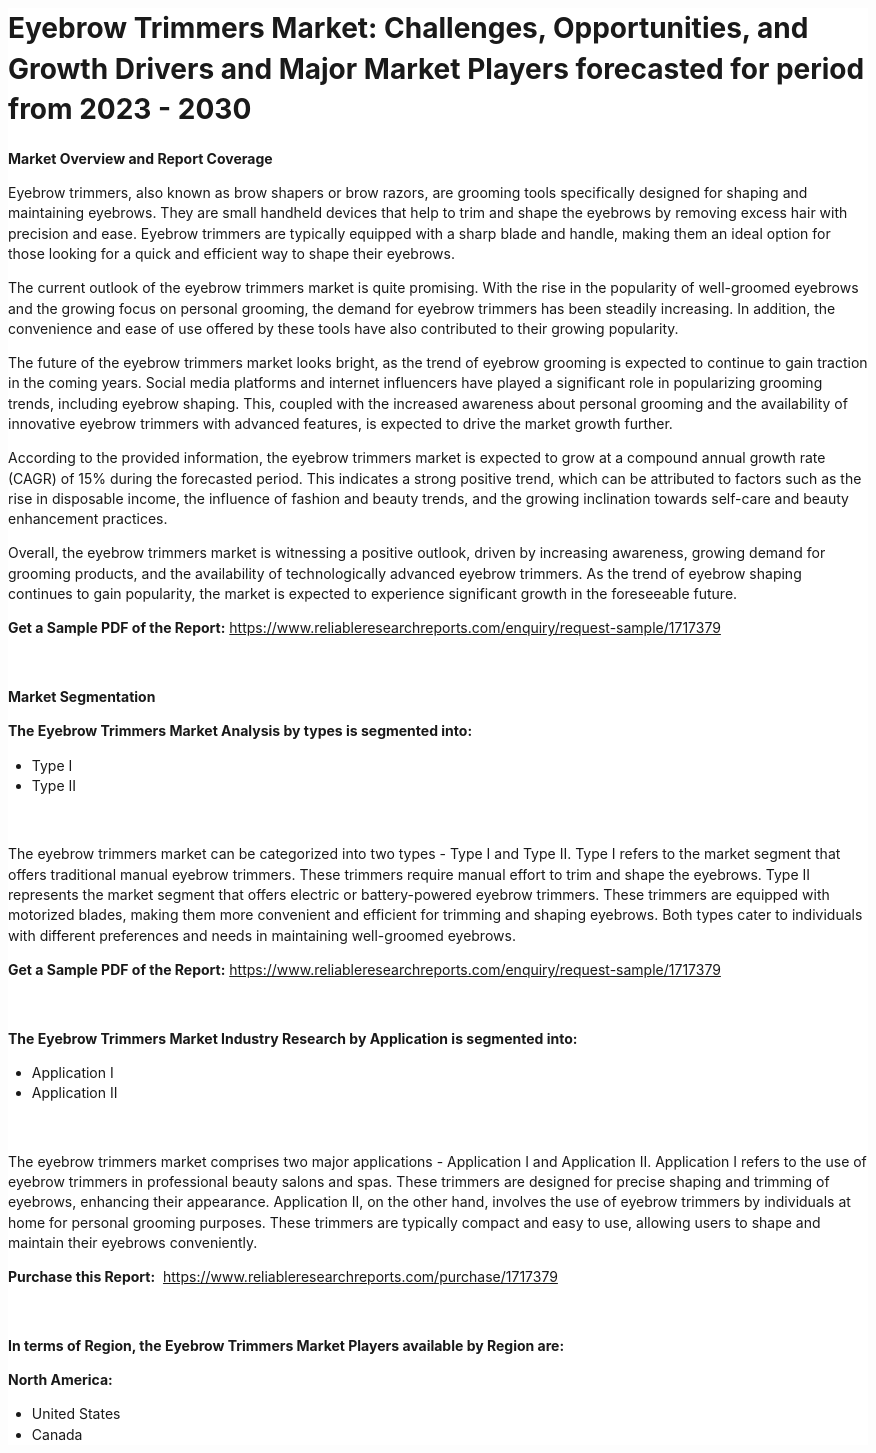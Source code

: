 <p><h1>Eyebrow Trimmers Market: Challenges, Opportunities, and Growth Drivers and Major Market Players forecasted for period from 2023 - 2030</h1></p><p><strong>Market Overview and Report Coverage</strong></p>
<p><p>Eyebrow trimmers, also known as brow shapers or brow razors, are grooming tools specifically designed for shaping and maintaining eyebrows. They are small handheld devices that help to trim and shape the eyebrows by removing excess hair with precision and ease. Eyebrow trimmers are typically equipped with a sharp blade and handle, making them an ideal option for those looking for a quick and efficient way to shape their eyebrows.</p><p>The current outlook of the eyebrow trimmers market is quite promising. With the rise in the popularity of well-groomed eyebrows and the growing focus on personal grooming, the demand for eyebrow trimmers has been steadily increasing. In addition, the convenience and ease of use offered by these tools have also contributed to their growing popularity.</p><p>The future of the eyebrow trimmers market looks bright, as the trend of eyebrow grooming is expected to continue to gain traction in the coming years. Social media platforms and internet influencers have played a significant role in popularizing grooming trends, including eyebrow shaping. This, coupled with the increased awareness about personal grooming and the availability of innovative eyebrow trimmers with advanced features, is expected to drive the market growth further.</p><p>According to the provided information, the eyebrow trimmers market is expected to grow at a compound annual growth rate (CAGR) of 15% during the forecasted period. This indicates a strong positive trend, which can be attributed to factors such as the rise in disposable income, the influence of fashion and beauty trends, and the growing inclination towards self-care and beauty enhancement practices.</p><p>Overall, the eyebrow trimmers market is witnessing a positive outlook, driven by increasing awareness, growing demand for grooming products, and the availability of technologically advanced eyebrow trimmers. As the trend of eyebrow shaping continues to gain popularity, the market is expected to experience significant growth in the foreseeable future.</p></p>
<p><strong>Get a Sample PDF of the Report:</strong> <a href="https://www.reliableresearchreports.com/enquiry/request-sample/1717379">https://www.reliableresearchreports.com/enquiry/request-sample/1717379</a></p>
<p>&nbsp;</p>
<p><strong>Market Segmentation</strong></p>
<p><strong>The Eyebrow Trimmers Market Analysis by types is segmented into:</strong></p>
<p><ul><li>Type I</li><li>Type II</li></ul></p>
<p>&nbsp;</p>
<p><p>The eyebrow trimmers market can be categorized into two types - Type I and Type II. Type I refers to the market segment that offers traditional manual eyebrow trimmers. These trimmers require manual effort to trim and shape the eyebrows. Type II represents the market segment that offers electric or battery-powered eyebrow trimmers. These trimmers are equipped with motorized blades, making them more convenient and efficient for trimming and shaping eyebrows. Both types cater to individuals with different preferences and needs in maintaining well-groomed eyebrows.</p></p>
<p><strong>Get a Sample PDF of the Report:</strong>&nbsp;<a href="https://www.reliableresearchreports.com/enquiry/request-sample/1717379">https://www.reliableresearchreports.com/enquiry/request-sample/1717379</a></p>
<p>&nbsp;</p>
<p><strong>The Eyebrow Trimmers Market Industry Research by Application is segmented into:</strong></p>
<p><ul><li>Application I</li><li>Application II</li></ul></p>
<p>&nbsp;</p>
<p><p>The eyebrow trimmers market comprises two major applications - Application I and Application II. Application I refers to the use of eyebrow trimmers in professional beauty salons and spas. These trimmers are designed for precise shaping and trimming of eyebrows, enhancing their appearance. Application II, on the other hand, involves the use of eyebrow trimmers by individuals at home for personal grooming purposes. These trimmers are typically compact and easy to use, allowing users to shape and maintain their eyebrows conveniently.</p></p>
<p><strong>Purchase this Report:</strong>&nbsp; <a href="https://www.reliableresearchreports.com/purchase/1717379">https://www.reliableresearchreports.com/purchase/1717379</a></p>
<p>&nbsp;</p>
<p><strong>In terms of Region, the Eyebrow Trimmers Market Players available by Region are:</strong></p>
<p>
    <p> <strong> North America: </strong>
        <ul>
            <li>United States</li>
            <li>Canada</li>
        </ul>
        </p> 